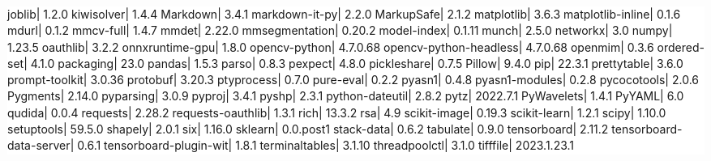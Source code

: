 joblib|                  1.2.0
kiwisolver|              1.4.4
Markdown|                3.4.1
markdown-it-py|          2.2.0
MarkupSafe|              2.1.2
matplotlib|              3.6.3
matplotlib-inline|       0.1.6
mdurl|                   0.1.2
mmcv-full|               1.4.7
mmdet|                   2.22.0
mmsegmentation|          0.20.2
model-index|             0.1.11
munch|                   2.5.0
networkx|                3.0
numpy|                   1.23.5
oauthlib|                3.2.2
onnxruntime-gpu|         1.8.0
opencv-python|           4.7.0.68
opencv-python-headless|  4.7.0.68
openmim|                 0.3.6
ordered-set|             4.1.0
packaging|               23.0
pandas|                  1.5.3
parso|                   0.8.3
pexpect|                 4.8.0
pickleshare|             0.7.5
Pillow|                  9.4.0
pip|                     22.3.1
prettytable|             3.6.0
prompt-toolkit|          3.0.36
protobuf|                3.20.3
ptyprocess|              0.7.0
pure-eval|               0.2.2
pyasn1|                  0.4.8
pyasn1-modules|          0.2.8
pycocotools|             2.0.6
Pygments|                2.14.0
pyparsing|               3.0.9
pyproj|                  3.4.1
pyshp|                   2.3.1
python-dateutil|         2.8.2
pytz|                    2022.7.1
PyWavelets|              1.4.1
PyYAML|                  6.0
qudida|                  0.0.4
requests|                2.28.2
requests-oauthlib|       1.3.1
rich|                    13.3.2
rsa|                     4.9
scikit-image|            0.19.3
scikit-learn|            1.2.1
scipy|                   1.10.0
setuptools|              59.5.0
shapely|                 2.0.1
six|                     1.16.0
sklearn|                 0.0.post1
stack-data|              0.6.2
tabulate|                0.9.0
tensorboard|             2.11.2
tensorboard-data-server| 0.6.1
tensorboard-plugin-wit|  1.8.1
terminaltables|          3.1.10
threadpoolctl|           3.1.0
tifffile|                2023.1.23.1
